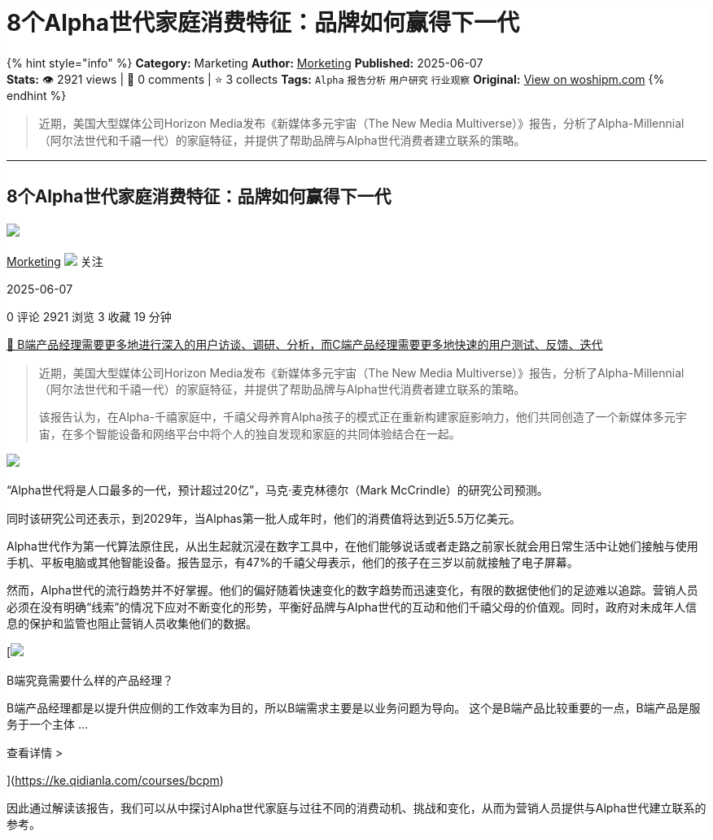 # 8个Alpha世代家庭消费特征：品牌如何赢得下一代
{% hint style="info" %}
**Category:** Marketing
**Author:** [Morketing](https://www.woshipm.com/u/1292863)
**Published:** 2025-06-07  
**Stats:** 👁️ 2921 views | 💬 0 comments | ⭐ 3 collects
**Tags:** `Alpha` `报告分析` `用户研究` `行业观察`
**Original:** [View on woshipm.com](https://www.woshipm.com/marketing/6226930.html)
{% endhint %}
> 近期，美国大型媒体公司Horizon Media发布《新媒体多元宇宙（The New Media Multiverse）》报告，分析了Alpha-Millennial（阿尔法世代和千禧一代）的家庭特征，并提供了帮助品牌与Alpha世代消费者建立联系的策略。

---

## 8个Alpha世代家庭消费特征：品牌如何赢得下一代

[![](https://image.woshipm.com/wp-files/2021/06/iRpgjh51GWQVO8Vc0slz.jpg!/both/72x72)](https://www.woshipm.com/u/1292863)

[Morketing](https://www.woshipm.com/u/1292863) ![](https://static.woshipm.com/tag/1101_1@2x.png) 关注

2025-06-07

0 评论 2921 浏览 3 收藏 19 分钟

[🔗 B端产品经理需要更多地进行深入的用户访谈、调研、分析，而C端产品经理需要更多地快速的用户测试、反馈、迭代](https://ke.qidianla.com/courses/bcpm)

> 近期，美国大型媒体公司Horizon Media发布《新媒体多元宇宙（The New Media Multiverse）》报告，分析了Alpha-Millennial（阿尔法世代和千禧一代）的家庭特征，并提供了帮助品牌与Alpha世代消费者建立联系的策略。
> 
> 该报告认为，在Alpha-千禧家庭中，千禧父母养育Alpha孩子的模式正在重新构建家庭影响力，他们共同创造了一个新媒体多元宇宙，在多个智能设备和网络平台中将个人的独自发现和家庭的共同体验结合在一起。

![](https://image.woshipm.com/2025/06/07/d7b50486-4353-11f0-adfa-00163e09d72f.png)

“Alpha世代将是人口最多的一代，预计超过20亿”，马克·麦克林德尔（Mark McCrindle）的研究公司预测。

同时该研究公司还表示，到2029年，当Alphas第一批人成年时，他们的消费值将达到近5.5万亿美元。

Alpha世代作为第一代算法原住民，从出生起就沉浸在数字工具中，在他们能够说话或者走路之前家长就会用日常生活中让她们接触与使用手机、平板电脑或其他智能设备。报告显示，有47%的千禧父母表示，他们的孩子在三岁以前就接触了电子屏幕。

然而，Alpha世代的流行趋势并不好掌握。他们的偏好随着快速变化的数字趋势而迅速变化，有限的数据使他们的足迹难以追踪。营销人员必须在没有明确“线索”的情况下应对不断变化的形势，平衡好品牌与Alpha世代的互动和他们千禧父母的价值观。同时，政府对未成年人信息的保护和监管也阻止营销人员收集他们的数据。

[![](https://image.woshipm.com/2023/08/02/f7cafd68-30e3-11ee-9da3-00163e0b5ff3.png)

B端究竟需要什么样的产品经理？

B端产品经理都是以提升供应侧的工作效率为目的，所以B端需求主要是以业务问题为导向。 这个是B端产品比较重要的一点，B端产品是服务于一个主体 ...

查看详情 >

](https://ke.qidianla.com/courses/bcpm)

因此通过解读该报告，我们可以从中探讨Alpha世代家庭与过往不同的消费动机、挑战和变化，从而为营销人员提供与Alpha世代建立联系的参考。
